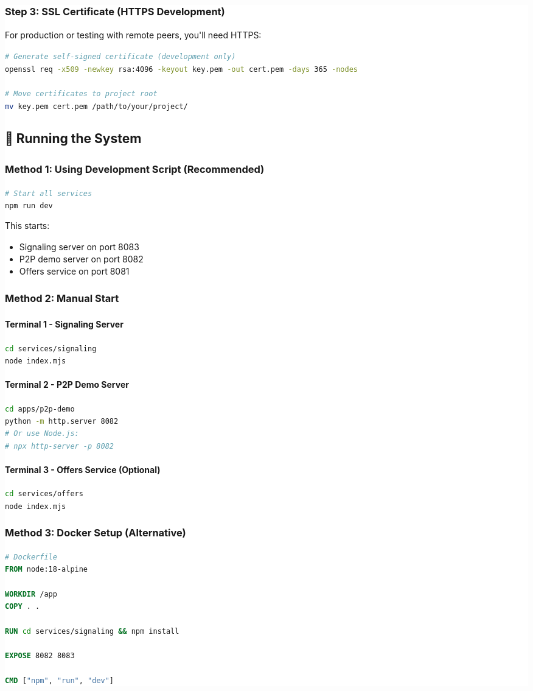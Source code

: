 ### Step 3: SSL Certificate (HTTPS Development)

For production or testing with remote peers, you'll need HTTPS:

```bash
# Generate self-signed certificate (development only)
openssl req -x509 -newkey rsa:4096 -keyout key.pem -out cert.pem -days 365 -nodes

# Move certificates to project root
mv key.pem cert.pem /path/to/your/project/
```

## 🚀 Running the System

### Method 1: Using Development Script (Recommended)

```bash
# Start all services
npm run dev
```

This starts:

- Signaling server on port 8083
- P2P demo server on port 8082
- Offers service on port 8081

### Method 2: Manual Start

#### Terminal 1 - Signaling Server

```bash
cd services/signaling
node index.mjs
```

#### Terminal 2 - P2P Demo Server

```bash
cd apps/p2p-demo
python -m http.server 8082
# Or use Node.js:
# npx http-server -p 8082
```

#### Terminal 3 - Offers Service (Optional)

```bash
cd services/offers
node index.mjs
```

### Method 3: Docker Setup (Alternative)

```dockerfile
# Dockerfile
FROM node:18-alpine

WORKDIR /app
COPY . .

RUN cd services/signaling && npm install

EXPOSE 8082 8083

CMD ["npm", "run", "dev"]
```
